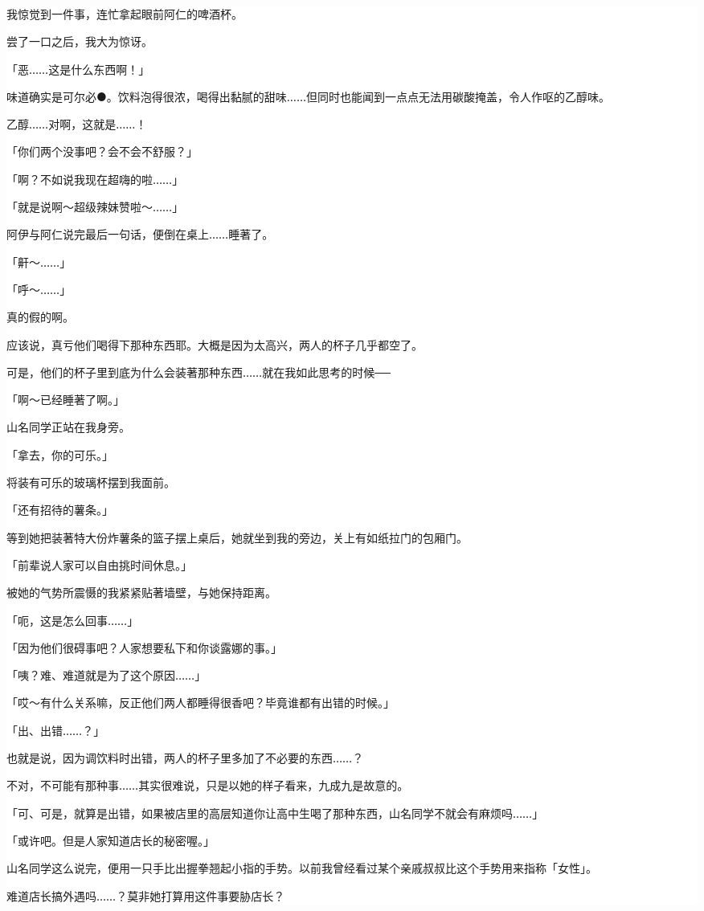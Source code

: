 我惊觉到一件事，连忙拿起眼前阿仁的啤酒杯。

尝了一口之后，我大为惊讶。

「恶……这是什么东西啊！」

味道确实是可尔必●。饮料泡得很浓，喝得出黏腻的甜味……但同时也能闻到一点点无法用碳酸掩盖，令人作呕的乙醇味。

乙醇……对啊，这就是……！

「你们两个没事吧？会不会不舒服？」

「啊？不如说我现在超嗨的啦……」

「就是说啊～超级辣妹赞啦～……」

阿伊与阿仁说完最后一句话，便倒在桌上……睡著了。

「鼾～……」

「呼～……」

真的假的啊。

应该说，真亏他们喝得下那种东西耶。大概是因为太高兴，两人的杯子几乎都空了。

可是，他们的杯子里到底为什么会装著那种东西……就在我如此思考的时候──

「啊～已经睡著了啊。」

山名同学正站在我身旁。

「拿去，你的可乐。」

将装有可乐的玻璃杯摆到我面前。

「还有招待的薯条。」

等到她把装著特大份炸薯条的篮子摆上桌后，她就坐到我的旁边，关上有如纸拉门的包厢门。

「前辈说人家可以自由挑时间休息。」

被她的气势所震慑的我紧紧贴著墙壁，与她保持距离。

「呃，这是怎么回事……」

「因为他们很碍事吧？人家想要私下和你谈露娜的事。」

「咦？难、难道就是为了这个原因……」

「哎～有什么关系嘛，反正他们两人都睡得很香吧？毕竟谁都有出错的时候。」

「出、出错……？」

也就是说，因为调饮料时出错，两人的杯子里多加了不必要的东西……？

不对，不可能有那种事……其实很难说，只是以她的样子看来，九成九是故意的。

「可、可是，就算是出错，如果被店里的高层知道你让高中生喝了那种东西，山名同学不就会有麻烦吗……」

「或许吧。但是人家知道店长的秘密喔。」

山名同学这么说完，便用一只手比出握拳翘起小指的手势。以前我曾经看过某个亲戚叔叔比这个手势用来指称「女性」。

难道店长搞外遇吗……？莫非她打算用这件事要胁店长？
